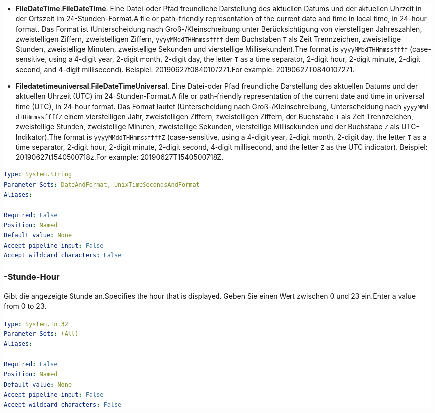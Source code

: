 - <span data-ttu-id="87281-224">**FileDateTime**.</span><span class="sxs-lookup"><span data-stu-id="87281-224">**FileDateTime**.</span></span> <span data-ttu-id="87281-225">Eine Datei-oder Pfad freundliche Darstellung des aktuellen Datums und der aktuellen Uhrzeit in der Ortszeit im 24-Stunden-Format.</span><span class="sxs-lookup"><span data-stu-id="87281-225">A file or path-friendly representation of the current date and time in local time, in 24-hour format.</span></span> <span data-ttu-id="87281-226">Das Format ist (Unterscheidung nach Groß-/Kleinschreibung unter Berücksichtigung von vierstelligen Jahreszahlen, zweistelligen Ziffern, zweistelligen Ziffern, `yyyyMMddTHHmmssffff` dem Buchstaben `T` als Zeit Trennzeichen, zweistellige Stunden, zweistellige Minuten, zweistellige Sekunden und vierstellige Millisekunden).</span><span class="sxs-lookup"><span data-stu-id="87281-226">The format is `yyyyMMddTHHmmssffff` (case-sensitive, using a 4-digit year, 2-digit month, 2-digit day, the letter `T` as a time separator, 2-digit hour, 2-digit minute, 2-digit second, and 4-digit millisecond).</span></span> <span data-ttu-id="87281-227">Beispiel: 20190627t0840107271.</span><span class="sxs-lookup"><span data-stu-id="87281-227">For example: 20190627T0840107271.</span></span>

- <span data-ttu-id="87281-228">**Filedatetimeuniversal**.</span><span class="sxs-lookup"><span data-stu-id="87281-228">**FileDateTimeUniversal**.</span></span> <span data-ttu-id="87281-229">Eine Datei-oder Pfad freundliche Darstellung des aktuellen Datums und der aktuellen Uhrzeit (UTC) im 24-Stunden-Format.</span><span class="sxs-lookup"><span data-stu-id="87281-229">A file or path-friendly representation of the current date and time in universal time (UTC), in 24-hour format.</span></span> <span data-ttu-id="87281-230">Das Format lautet (Unterscheidung nach Groß-/Kleinschreibung, Unterscheidung nach `yyyyMMddTHHmmssffffZ` einem vierstelligen Jahr, zweistelligen Ziffern, zweistelligen Ziffern, der Buchstabe `T` als Zeit Trennzeichen, zweistellige Stunden, zweistellige Minuten, zweistellige Sekunden, vierstellige Millisekunden und der Buchstabe `Z` als UTC-Indikator).</span><span class="sxs-lookup"><span data-stu-id="87281-230">The format is `yyyyMMddTHHmmssffffZ` (case-sensitive, using a 4-digit year, 2-digit month, 2-digit day, the letter `T` as a time separator, 2-digit hour, 2-digit minute, 2-digit second, 4-digit millisecond, and the letter `Z` as the UTC indicator).</span></span> <span data-ttu-id="87281-231">Beispiel: 20190627t1540500718z.</span><span class="sxs-lookup"><span data-stu-id="87281-231">For example: 20190627T1540500718Z.</span></span>

```yaml
Type: System.String
Parameter Sets: DateAndFormat, UnixTimeSecondsAndFormat
Aliases:

Required: False
Position: Named
Default value: None
Accept pipeline input: False
Accept wildcard characters: False
```

### <span data-ttu-id="87281-232">-Stunde</span><span class="sxs-lookup"><span data-stu-id="87281-232">-Hour</span></span>

<span data-ttu-id="87281-233">Gibt die angezeigte Stunde an.</span><span class="sxs-lookup"><span data-stu-id="87281-233">Specifies the hour that is displayed.</span></span> <span data-ttu-id="87281-234">Geben Sie einen Wert zwischen 0 und 23 ein.</span><span class="sxs-lookup"><span data-stu-id="87281-234">Enter a value from 0 to 23.</span></span>

```yaml
Type: System.Int32
Parameter Sets: (All)
Aliases:

Required: False
Position: Named
Default value: None
Accept pipeline input: False
Accept wildcard characters: False
```
